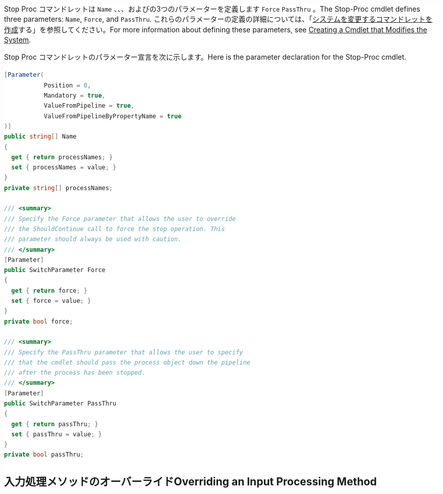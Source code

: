 <span data-ttu-id="10a34-119">Stop Proc コマンドレットは `Name` 、、、およびの3つのパラメーターを定義します `Force` `PassThru` 。</span><span class="sxs-lookup"><span data-stu-id="10a34-119">The Stop-Proc cmdlet defines three parameters: `Name`, `Force`, and `PassThru`.</span></span> <span data-ttu-id="10a34-120">これらのパラメーターの定義の詳細については、「[システムを変更するコマンドレットを作成](./creating-a-cmdlet-that-modifies-the-system.md)する」を参照してください。</span><span class="sxs-lookup"><span data-stu-id="10a34-120">For more information about defining these parameters, see [Creating a Cmdlet that Modifies the System](./creating-a-cmdlet-that-modifies-the-system.md).</span></span>

<span data-ttu-id="10a34-121">Stop Proc コマンドレットのパラメーター宣言を次に示します。</span><span class="sxs-lookup"><span data-stu-id="10a34-121">Here is the parameter declaration for the Stop-Proc cmdlet.</span></span>

```csharp
[Parameter(
           Position = 0,
           Mandatory = true,
           ValueFromPipeline = true,
           ValueFromPipelineByPropertyName = true
)]
public string[] Name
{
  get { return processNames; }
  set { processNames = value; }
}
private string[] processNames;

/// <summary>
/// Specify the Force parameter that allows the user to override
/// the ShouldContinue call to force the stop operation. This
/// parameter should always be used with caution.
/// </summary>
[Parameter]
public SwitchParameter Force
{
  get { return force; }
  set { force = value; }
}
private bool force;

/// <summary>
/// Specify the PassThru parameter that allows the user to specify
/// that the cmdlet should pass the process object down the pipeline
/// after the process has been stopped.
/// </summary>
[Parameter]
public SwitchParameter PassThru
{
  get { return passThru; }
  set { passThru = value; }
}
private bool passThru;
```

## <a name="overriding-an-input-processing-method"></a><span data-ttu-id="10a34-122">入力処理メソッドのオーバーライド</span><span class="sxs-lookup"><span data-stu-id="10a34-122">Overriding an Input Processing Method</span></span>

